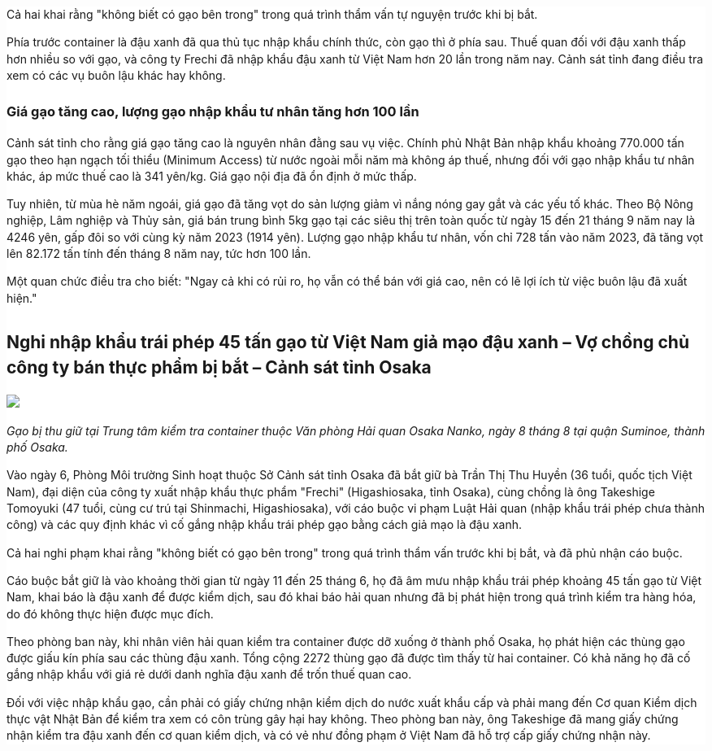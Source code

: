 Cả hai khai rằng "không biết có gạo bên trong" trong quá trình thẩm vấn tự nguyện trước khi bị bắt.

Phía trước container là đậu xanh đã qua thủ tục nhập khẩu chính thức, còn gạo thì ở phía sau. Thuế quan đối với đậu xanh thấp hơn nhiều so với gạo, và công ty Frechi đã nhập khẩu đậu xanh từ Việt Nam hơn 20 lần trong năm nay. Cảnh sát tỉnh đang điều tra xem có các vụ buôn lậu khác hay không.

### Giá gạo tăng cao, lượng gạo nhập khẩu tư nhân tăng hơn 100 lần

Cảnh sát tỉnh cho rằng giá gạo tăng cao là nguyên nhân đằng sau vụ việc. Chính phủ Nhật Bản nhập khẩu khoảng 770.000 tấn gạo theo hạn ngạch tối thiểu (Minimum Access) từ nước ngoài mỗi năm mà không áp thuế, nhưng đối với gạo nhập khẩu tư nhân khác, áp mức thuế cao là 341 yên/kg. Giá gạo nội địa đã ổn định ở mức thấp.

Tuy nhiên, từ mùa hè năm ngoái, giá gạo đã tăng vọt do sản lượng giảm vì nắng nóng gay gắt và các yếu tố khác. Theo Bộ Nông nghiệp, Lâm nghiệp và Thủy sản, giá bán trung bình 5kg gạo tại các siêu thị trên toàn quốc từ ngày 15 đến 21 tháng 9 năm nay là 4246 yên, gấp đôi so với cùng kỳ năm 2023 (1914 yên). Lượng gạo nhập khẩu tư nhân, vốn chỉ 728 tấn vào năm 2023, đã tăng vọt lên 82.172 tấn tính đến tháng 8 năm nay, tức hơn 100 lần.

Một quan chức điều tra cho biết: "Ngay cả khi có rủi ro, họ vẫn có thể bán với giá cao, nên có lẽ lợi ích từ việc buôn lậu đã xuất hiện."

## Nghi nhập khẩu trái phép 45 tấn gạo từ Việt Nam giả mạo đậu xanh – Vợ chồng chủ công ty bán thực phẩm bị bắt – Cảnh sát tỉnh Osaka

![](/images/20251006-00000113-jij-000-12-view.webp)

_Gạo bị thu giữ tại Trung tâm kiểm tra container thuộc Văn phòng Hải quan Osaka Nanko, ngày 8 tháng 8 tại quận Suminoe, thành phố Osaka._

Vào ngày 6, Phòng Môi trường Sinh hoạt thuộc Sở Cảnh sát tỉnh Osaka đã bắt giữ bà Trần Thị Thu Huyền (36 tuổi, quốc tịch Việt Nam), đại diện của công ty xuất nhập khẩu thực phẩm "Frechi" (Higashiosaka, tỉnh Osaka), cùng chồng là ông Takeshige Tomoyuki (47 tuổi, cùng cư trú tại Shinmachi, Higashiosaka), với cáo buộc vi phạm Luật Hải quan (nhập khẩu trái phép chưa thành công) và các quy định khác vì cố gắng nhập khẩu trái phép gạo bằng cách giả mạo là đậu xanh.

Cả hai nghi phạm khai rằng "không biết có gạo bên trong" trong quá trình thẩm vấn trước khi bị bắt, và đã phủ nhận cáo buộc.

Cáo buộc bắt giữ là vào khoảng thời gian từ ngày 11 đến 25 tháng 6, họ đã âm mưu nhập khẩu trái phép khoảng 45 tấn gạo từ Việt Nam, khai báo là đậu xanh để được kiểm dịch, sau đó khai báo hải quan nhưng đã bị phát hiện trong quá trình kiểm tra hàng hóa, do đó không thực hiện được mục đích.

Theo phòng ban này, khi nhân viên hải quan kiểm tra container được dỡ xuống ở thành phố Osaka, họ phát hiện các thùng gạo được giấu kín phía sau các thùng đậu xanh. Tổng cộng 2272 thùng gạo đã được tìm thấy từ hai container. Có khả năng họ đã cố gắng nhập khẩu với giá rẻ dưới danh nghĩa đậu xanh để trốn thuế quan cao.

Đối với việc nhập khẩu gạo, cần phải có giấy chứng nhận kiểm dịch do nước xuất khẩu cấp và phải mang đến Cơ quan Kiểm dịch thực vật Nhật Bản để kiểm tra xem có côn trùng gây hại hay không. Theo phòng ban này, ông Takeshige đã mang giấy chứng nhận kiểm tra đậu xanh đến cơ quan kiểm dịch, và có vẻ như đồng phạm ở Việt Nam đã hỗ trợ cấp giấy chứng nhận này.
